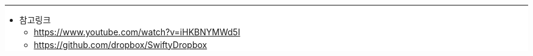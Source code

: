
---

- 참고링크
    - https://www.youtube.com/watch?v=iHKBNYMWd5I
    - https://github.com/dropbox/SwiftyDropbox
